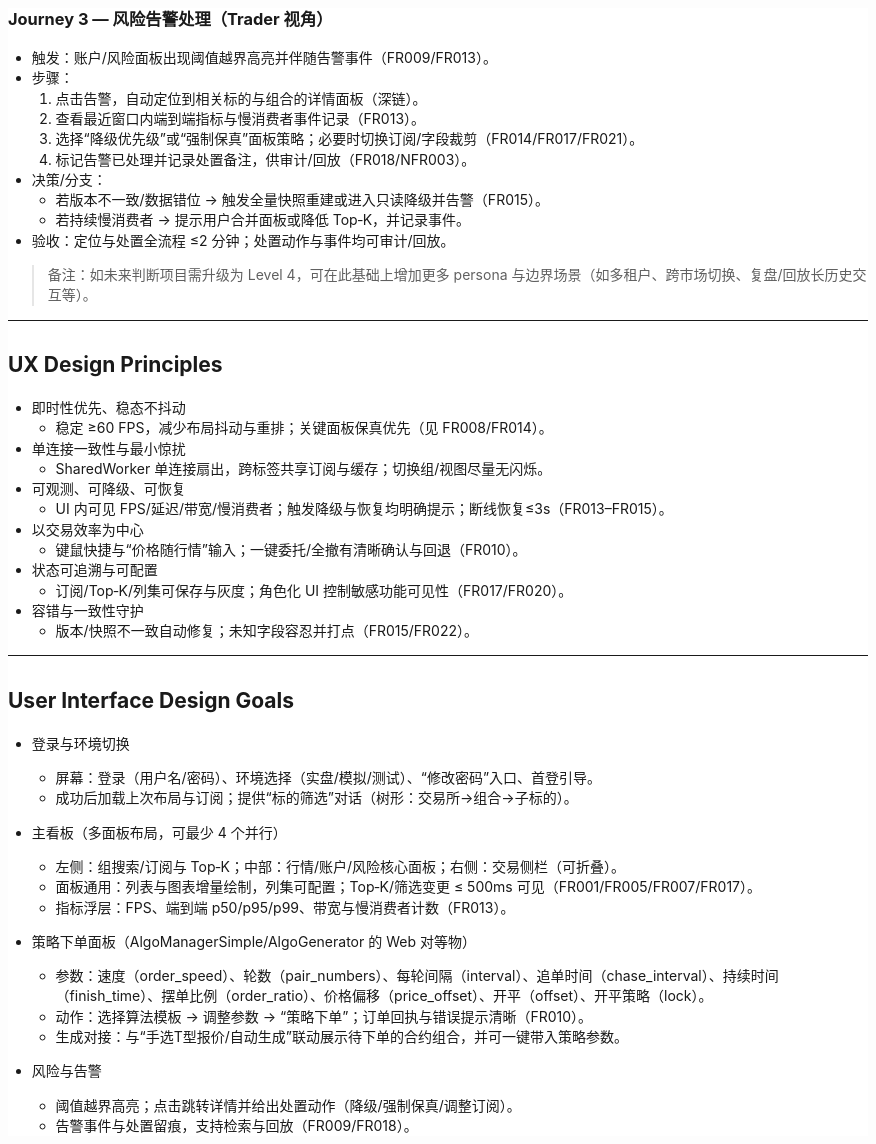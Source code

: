### Journey 3 — 风险告警处理（Trader 视角）
- 触发：账户/风险面板出现阈值越界高亮并伴随告警事件（FR009/FR013）。
- 步骤：
  1) 点击告警，自动定位到相关标的与组合的详情面板（深链）。
  2) 查看最近窗口内端到端指标与慢消费者事件记录（FR013）。
  3) 选择“降级优先级”或“强制保真”面板策略；必要时切换订阅/字段裁剪（FR014/FR017/FR021）。
  4) 标记告警已处理并记录处置备注，供审计/回放（FR018/NFR003）。
- 决策/分支：
  - 若版本不一致/数据错位 → 触发全量快照重建或进入只读降级并告警（FR015）。
  - 若持续慢消费者 → 提示用户合并面板或降低 Top‑K，并记录事件。
- 验收：定位与处置全流程 ≤2 分钟；处置动作与事件均可审计/回放。

> 备注：如未来判断项目需升级为 Level 4，可在此基础上增加更多 persona 与边界场景（如多租户、跨市场切换、复盘/回放长历史交互等）。

---

## UX Design Principles

- 即时性优先、稳态不抖动
  - 稳定 ≥60 FPS，减少布局抖动与重排；关键面板保真优先（见 FR008/FR014）。
- 单连接一致性与最小惊扰
  - SharedWorker 单连接扇出，跨标签共享订阅与缓存；切换组/视图尽量无闪烁。
- 可观测、可降级、可恢复
  - UI 内可见 FPS/延迟/带宽/慢消费者；触发降级与恢复均明确提示；断线恢复≤3s（FR013–FR015）。
- 以交易效率为中心
  - 键鼠快捷与“价格随行情”输入；一键委托/全撤有清晰确认与回退（FR010）。
- 状态可追溯与可配置
  - 订阅/Top‑K/列集可保存与灰度；角色化 UI 控制敏感功能可见性（FR017/FR020）。
- 容错与一致性守护
  - 版本/快照不一致自动修复；未知字段容忍并打点（FR015/FR022）。

---

## User Interface Design Goals

- 登录与环境切换
  - 屏幕：登录（用户名/密码）、环境选择（实盘/模拟/测试）、“修改密码”入口、首登引导。
  - 成功后加载上次布局与订阅；提供“标的筛选”对话（树形：交易所→组合→子标的）。

- 主看板（多面板布局，可最少 4 个并行）
  - 左侧：组搜索/订阅与 Top‑K；中部：行情/账户/风险核心面板；右侧：交易侧栏（可折叠）。
  - 面板通用：列表与图表增量绘制，列集可配置；Top‑K/筛选变更 ≤ 500ms 可见（FR001/FR005/FR007/FR017）。
  - 指标浮层：FPS、端到端 p50/p95/p99、带宽与慢消费者计数（FR013）。

- 策略下单面板（AlgoManagerSimple/AlgoGenerator 的 Web 对等物）
  - 参数：速度（order_speed）、轮数（pair_numbers）、每轮间隔（interval）、追单时间（chase_interval）、持续时间（finish_time）、摆单比例（order_ratio）、价格偏移（price_offset）、开平（offset）、开平策略（lock）。
  - 动作：选择算法模板 → 调整参数 → “策略下单”；订单回执与错误提示清晰（FR010）。
  - 生成对接：与“手选T型报价/自动生成”联动展示待下单的合约组合，并可一键带入策略参数。

- 风险与告警
  - 阈值越界高亮；点击跳转详情并给出处置动作（降级/强制保真/调整订阅）。
  - 告警事件与处置留痕，支持检索与回放（FR009/FR018）。
